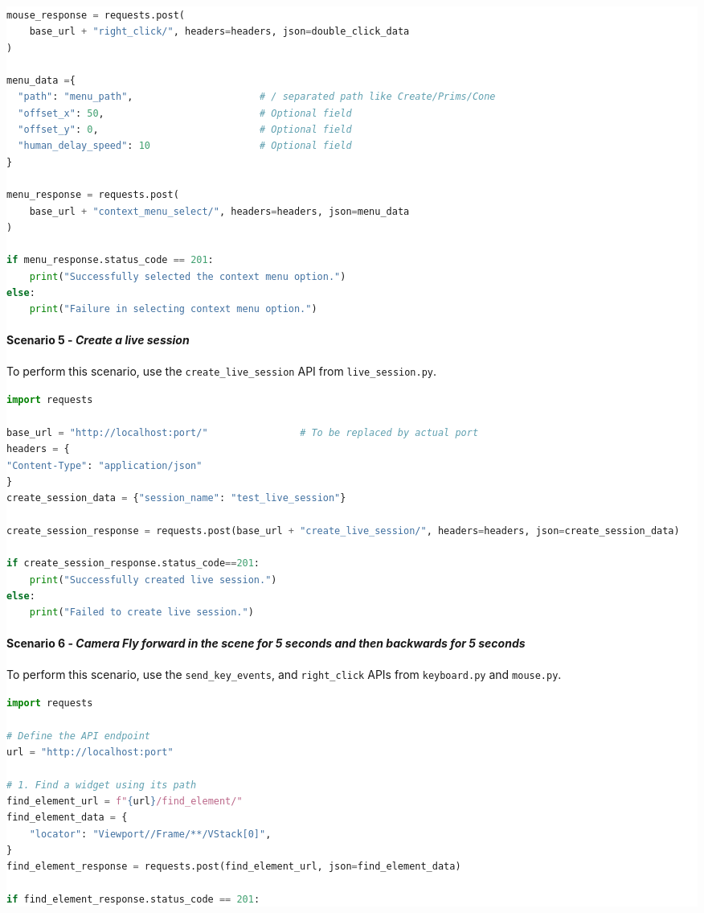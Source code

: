 ```python
mouse_response = requests.post(
    base_url + "right_click/", headers=headers, json=double_click_data
)

menu_data ={
  "path": "menu_path",                      # / separated path like Create/Prims/Cone
  "offset_x": 50,                           # Optional field
  "offset_y": 0,                            # Optional field
  "human_delay_speed": 10                   # Optional field
}

menu_response = requests.post(
    base_url + "context_menu_select/", headers=headers, json=menu_data
)

if menu_response.status_code == 201:
    print("Successfully selected the context menu option.")
else:
    print("Failure in selecting context menu option.")

```

#### Scenario 5 - _Create a live session_

To perform this scenario, use the `create_live_session` API from `live_session.py`.

```python
import requests

base_url = "http://localhost:port/"                # To be replaced by actual port
headers = {
"Content-Type": "application/json"
}
create_session_data = {"session_name": "test_live_session"}

create_session_response = requests.post(base_url + "create_live_session/", headers=headers, json=create_session_data)

if create_session_response.status_code==201:
    print("Successfully created live session.")
else:
    print("Failed to create live session.")

```

#### Scenario 6 - _Camera Fly forward in the scene for 5 seconds and then backwards for 5 seconds_

To perform this scenario, use the `send_key_events`, and `right_click` APIs from `keyboard.py` and `mouse.py`.

```python
import requests

# Define the API endpoint
url = "http://localhost:port"

# 1. Find a widget using its path
find_element_url = f"{url}/find_element/"
find_element_data = {
    "locator": "Viewport//Frame/**/VStack[0]",
}
find_element_response = requests.post(find_element_url, json=find_element_data)

if find_element_response.status_code == 201:
```
